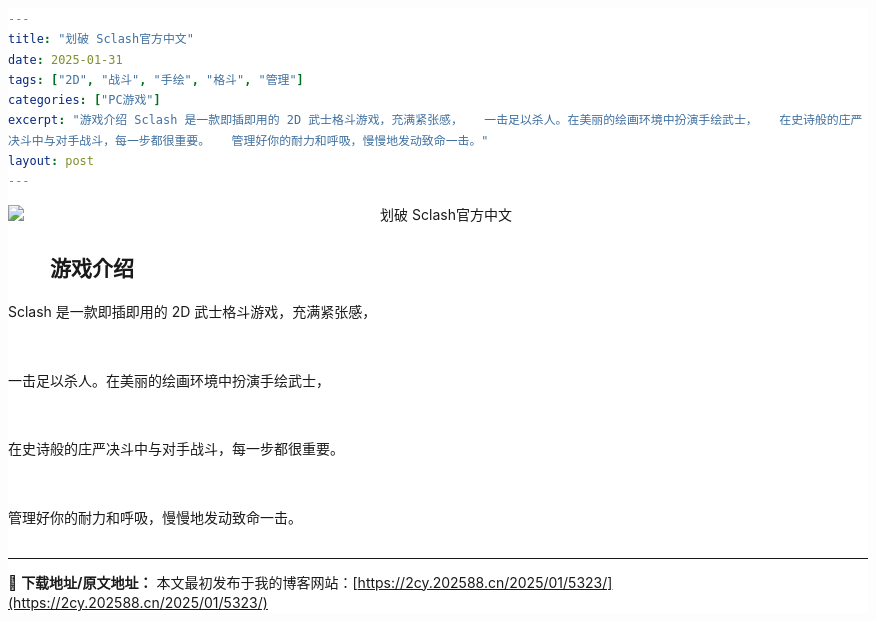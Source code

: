 ```yaml
---
title: "划破 Sclash官方中文"
date: 2025-01-31
tags: ["2D", "战斗", "手绘", "格斗", "管理"]
categories: ["PC游戏"]
excerpt: "游戏介绍 Sclash 是一款即插即用的 2D 武士格斗游戏，充满紧张感，   一击足以杀人。在美丽的绘画环境中扮演手绘武士，   在史诗般的庄严决斗中与对手战斗，每一步都很重要。   管理好你的耐力和呼吸，慢慢地发动致命一击。"
layout: post
---
```


<div>
<div></div>
<div>
<p style="text-align: center;"><img style="display: block; margin-left: auto; margin-right: auto; width: 100%; height: auto;" src="https://2cy.202588.cn/wp-content/uploads/2025/01/20250131_679c8f6e415a6.webp" alt="划破 Sclash官方中文" /></p>

<h2 style="white-space: normal; text-indent: 2em; text-align: left;">游戏介绍</h2>
<span style="text-wrap: nowrap;">Sclash 是一款即插即用的 2D 武士格斗游戏，充满紧张感，</span>

<span style="text-wrap: nowrap;"> </span>

<span style="text-wrap: nowrap;">一击足以杀人。在美丽的绘画环境中扮演手绘武士，</span>

<span style="text-wrap: nowrap;"> </span>

<span style="text-wrap: nowrap;">在史诗般的庄严决斗中与对手战斗，每一步都很重要。</span>

<span style="text-wrap: nowrap;"> </span>

<span style="text-wrap: nowrap;">管理好你的耐力和呼吸，慢慢地发动致命一击。</span>
<h2 style="white-space: normal; text-indent: 2em; text-align: left;"></h2>
</div>
</div>

---
📖 **下载地址/原文地址：** 本文最初发布于我的博客网站：[https://2cy.202588.cn/2025/01/5323/](https://2cy.202588.cn/2025/01/5323/)
